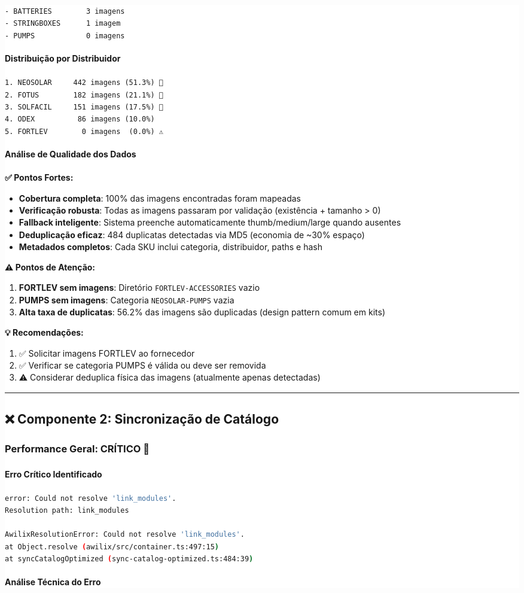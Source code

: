 ```tsx
- BATTERIES        3 imagens
- STRINGBOXES      1 imagem
- PUMPS            0 imagens
```

#### Distribuição por Distribuidor

```tsx
1. NEOSOLAR     442 imagens (51.3%) 🥇
2. FOTUS        182 imagens (21.1%) 🥈
3. SOLFACIL     151 imagens (17.5%) 🥉
4. ODEX          86 imagens (10.0%)
5. FORTLEV        0 imagens  (0.0%) ⚠️
```

#### Análise de Qualidade dos Dados

**✅ Pontos Fortes:**

- **Cobertura completa**: 100% das imagens encontradas foram mapeadas
- **Verificação robusta**: Todas as imagens passaram por validação (existência + tamanho > 0)
- **Fallback inteligente**: Sistema preenche automaticamente thumb/medium/large quando ausentes
- **Deduplicação eficaz**: 484 duplicatas detectadas via MD5 (economia de ~30% espaço)
- **Metadados completos**: Cada SKU inclui categoria, distribuidor, paths e hash

**⚠️ Pontos de Atenção:**

1. **FORTLEV sem imagens**: Diretório `FORTLEV-ACCESSORIES` vazio
2. **PUMPS sem imagens**: Categoria `NEOSOLAR-PUMPS` vazia
3. **Alta taxa de duplicatas**: 56.2% das imagens são duplicadas (design pattern comum em kits)

**💡 Recomendações:**

1. ✅ Solicitar imagens FORTLEV ao fornecedor
2. ✅ Verificar se categoria PUMPS é válida ou deve ser removida
3. ⚠️ Considerar deduplica física das imagens (atualmente apenas detectadas)

---

## ❌ Componente 2: Sincronização de Catálogo

### Performance Geral: **CRÍTICO** 🔴

#### Erro Crítico Identificado

```bash
error: Could not resolve 'link_modules'.
Resolution path: link_modules

AwilixResolutionError: Could not resolve 'link_modules'.
at Object.resolve (awilix/src/container.ts:497:15)
at syncCatalogOptimized (sync-catalog-optimized.ts:484:39)
```

#### Análise Técnica do Erro
